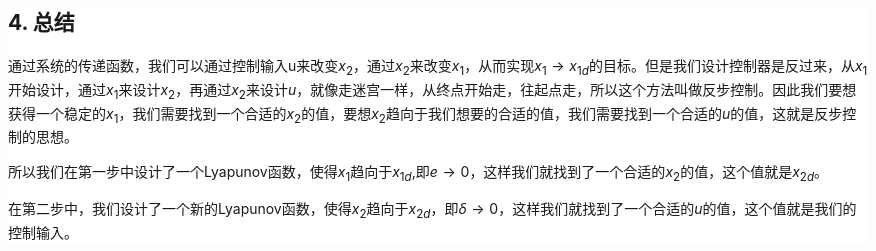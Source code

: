 ## 4. 总结
通过系统的传递函数，我们可以通过控制输入u来改变$x_2$，通过$x_2$来改变$x_1$，从而实现$x_1 \rightarrow x_{1d}$的目标。但是我们设计控制器是反过来，从$x_1$开始设计，通过$x_1$来设计$x_2$，再通过$x_2$来设计$u$，就像走迷宫一样，从终点开始走，往起点走，所以这个方法叫做反步控制。因此我们要想获得一个稳定的$x_1$，我们需要找到一个合适的$x_2$的值，要想$x_2$趋向于我们想要的合适的值，我们需要找到一个合适的$u$的值，这就是反步控制的思想。

所以我们在第一步中设计了一个Lyapunov函数，使得$x_1$趋向于$x_{1d}$,即$e \rightarrow 0$，这样我们就找到了一个合适的$x_2$的值，这个值就是$x_{2d}$。

在第二步中，我们设计了一个新的Lyapunov函数，使得$x_2$趋向于$x_{2d}$，即$\delta \rightarrow 0$，这样我们就找到了一个合适的$u$的值，这个值就是我们的控制输入。


